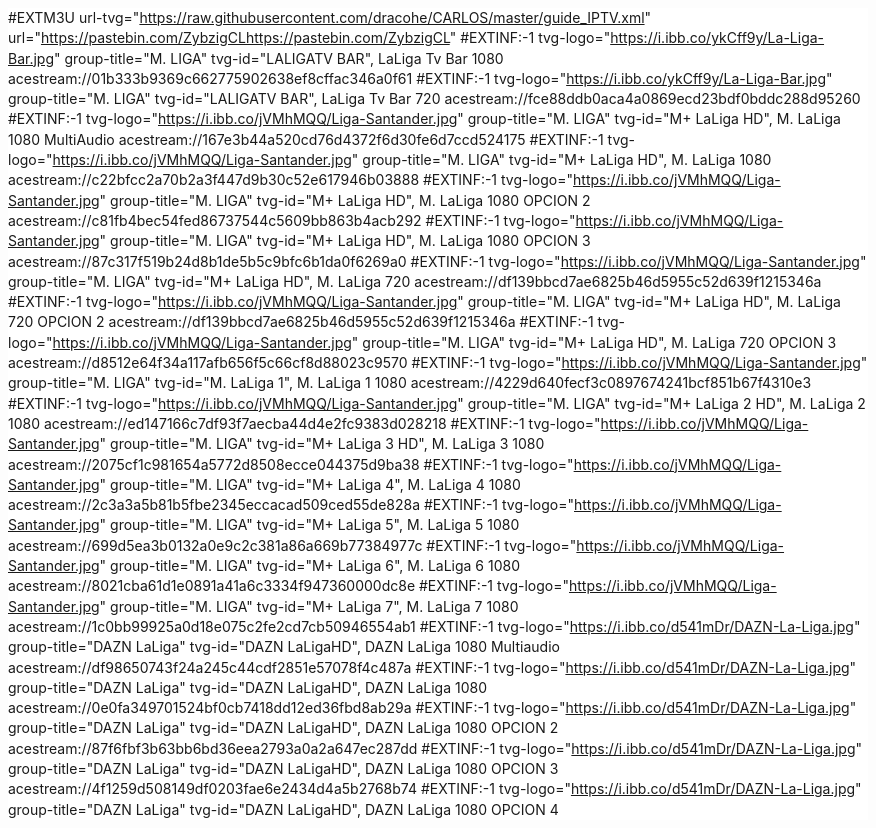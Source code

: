 #EXTM3U url-tvg="https://raw.githubusercontent.com/dracohe/CARLOS/master/guide_IPTV.xml" url="https://pastebin.com/ZybzigCLhttps://pastebin.com/ZybzigCL"
#EXTINF:-1 tvg-logo="https://i.ibb.co/ykCff9y/La-Liga-Bar.jpg" group-title="M. LIGA" tvg-id="LALIGATV BAR", LaLiga Tv Bar 1080
acestream://01b333b9369c662775902638ef8cffac346a0f61
#EXTINF:-1 tvg-logo="https://i.ibb.co/ykCff9y/La-Liga-Bar.jpg" group-title="M. LIGA" tvg-id="LALIGATV BAR", LaLiga Tv Bar 720
acestream://fce88ddb0aca4a0869ecd23bdf0bddc288d95260
#EXTINF:-1 tvg-logo="https://i.ibb.co/jVMhMQQ/Liga-Santander.jpg" group-title="M. LIGA" tvg-id="M+ LaLiga HD", M. LaLiga 1080 MultiAudio
acestream://167e3b44a520cd76d4372f6d30fe6d7ccd524175
#EXTINF:-1 tvg-logo="https://i.ibb.co/jVMhMQQ/Liga-Santander.jpg" group-title="M. LIGA" tvg-id="M+ LaLiga HD", M. LaLiga 1080
acestream://c22bfcc2a70b2a3f447d9b30c52e617946b03888
#EXTINF:-1 tvg-logo="https://i.ibb.co/jVMhMQQ/Liga-Santander.jpg" group-title="M. LIGA" tvg-id="M+ LaLiga HD", M. LaLiga 1080 OPCION 2
acestream://c81fb4bec54fed86737544c5609bb863b4acb292
#EXTINF:-1 tvg-logo="https://i.ibb.co/jVMhMQQ/Liga-Santander.jpg" group-title="M. LIGA" tvg-id="M+ LaLiga HD", M. LaLiga 1080 OPCION 3
acestream://87c317f519b24d8b1de5b5c9bfc6b1da0f6269a0
#EXTINF:-1 tvg-logo="https://i.ibb.co/jVMhMQQ/Liga-Santander.jpg" group-title="M. LIGA" tvg-id="M+ LaLiga HD", M. LaLiga 720
acestream://df139bbcd7ae6825b46d5955c52d639f1215346a
#EXTINF:-1 tvg-logo="https://i.ibb.co/jVMhMQQ/Liga-Santander.jpg" group-title="M. LIGA" tvg-id="M+ LaLiga HD", M. LaLiga 720 OPCION 2
acestream://df139bbcd7ae6825b46d5955c52d639f1215346a
#EXTINF:-1 tvg-logo="https://i.ibb.co/jVMhMQQ/Liga-Santander.jpg" group-title="M. LIGA" tvg-id="M+ LaLiga HD", M. LaLiga 720 OPCION 3
acestream://d8512e64f34a117afb656f5c66cf8d88023c9570
#EXTINF:-1 tvg-logo="https://i.ibb.co/jVMhMQQ/Liga-Santander.jpg" group-title="M. LIGA" tvg-id="M. LaLiga 1", M. LaLiga 1 1080
acestream://4229d640fecf3c0897674241bcf851b67f4310e3
#EXTINF:-1 tvg-logo="https://i.ibb.co/jVMhMQQ/Liga-Santander.jpg" group-title="M. LIGA" tvg-id="M+ LaLiga 2 HD", M. LaLiga 2 1080
acestream://ed147166c7df93f7aecba44d4e2fc9383d028218
#EXTINF:-1 tvg-logo="https://i.ibb.co/jVMhMQQ/Liga-Santander.jpg" group-title="M. LIGA" tvg-id="M+ LaLiga 3 HD", M. LaLiga 3 1080
acestream://2075cf1c981654a5772d8508ecce044375d9ba38
#EXTINF:-1 tvg-logo="https://i.ibb.co/jVMhMQQ/Liga-Santander.jpg" group-title="M. LIGA" tvg-id="M+ LaLiga 4", M. LaLiga 4 1080
acestream://2c3a3a5b81b5fbe2345eccacad509ced55de828a
#EXTINF:-1 tvg-logo="https://i.ibb.co/jVMhMQQ/Liga-Santander.jpg" group-title="M. LIGA" tvg-id="M+ LaLiga 5", M. LaLiga 5 1080
acestream://699d5ea3b0132a0e9c2c381a86a669b77384977c
#EXTINF:-1 tvg-logo="https://i.ibb.co/jVMhMQQ/Liga-Santander.jpg" group-title="M. LIGA" tvg-id="M+ LaLiga 6", M. LaLiga 6 1080
acestream://8021cba61d1e0891a41a6c3334f947360000dc8e
#EXTINF:-1 tvg-logo="https://i.ibb.co/jVMhMQQ/Liga-Santander.jpg" group-title="M. LIGA" tvg-id="M+ LaLiga 7", M. LaLiga 7 1080
acestream://1c0bb99925a0d18e075c2fe2cd7cb50946554ab1
#EXTINF:-1 tvg-logo="https://i.ibb.co/d541mDr/DAZN-La-Liga.jpg" group-title="DAZN LaLiga" tvg-id="DAZN LaLigaHD", DAZN LaLiga 1080 Multiaudio
acestream://df98650743f24a245c44cdf2851e57078f4c487a
#EXTINF:-1 tvg-logo="https://i.ibb.co/d541mDr/DAZN-La-Liga.jpg" group-title="DAZN LaLiga" tvg-id="DAZN LaLigaHD", DAZN LaLiga 1080
acestream://0e0fa349701524bf0cb7418dd12ed36fbd8ab29a
#EXTINF:-1 tvg-logo="https://i.ibb.co/d541mDr/DAZN-La-Liga.jpg" group-title="DAZN LaLiga" tvg-id="DAZN LaLigaHD", DAZN LaLiga 1080 OPCION 2
acestream://87f6fbf3b63bb6bd36eea2793a0a2a647ec287dd
#EXTINF:-1 tvg-logo="https://i.ibb.co/d541mDr/DAZN-La-Liga.jpg" group-title="DAZN LaLiga" tvg-id="DAZN LaLigaHD", DAZN LaLiga 1080 OPCION 3
acestream://4f1259d508149df0203fae6e2434d4a5b2768b74
#EXTINF:-1 tvg-logo="https://i.ibb.co/d541mDr/DAZN-La-Liga.jpg" group-title="DAZN LaLiga" tvg-id="DAZN LaLigaHD", DAZN LaLiga 1080 OPCION 4